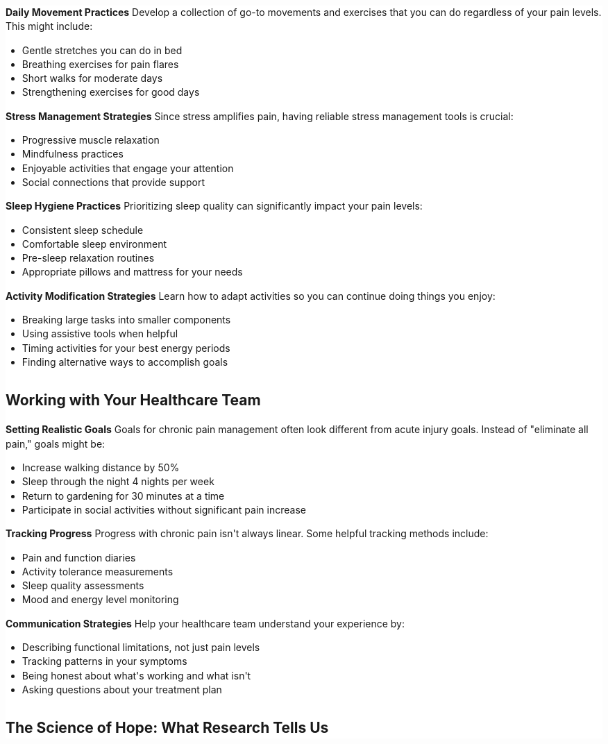 **Daily Movement Practices**
Develop a collection of go-to movements and exercises that you can do regardless of your pain levels. This might include:
- Gentle stretches you can do in bed
- Breathing exercises for pain flares
- Short walks for moderate days
- Strengthening exercises for good days

**Stress Management Strategies**
Since stress amplifies pain, having reliable stress management tools is crucial:
- Progressive muscle relaxation
- Mindfulness practices
- Enjoyable activities that engage your attention
- Social connections that provide support

**Sleep Hygiene Practices**
Prioritizing sleep quality can significantly impact your pain levels:
- Consistent sleep schedule
- Comfortable sleep environment
- Pre-sleep relaxation routines
- Appropriate pillows and mattress for your needs

**Activity Modification Strategies**
Learn how to adapt activities so you can continue doing things you enjoy:
- Breaking large tasks into smaller components
- Using assistive tools when helpful
- Timing activities for your best energy periods
- Finding alternative ways to accomplish goals

## Working with Your Healthcare Team

**Setting Realistic Goals**
Goals for chronic pain management often look different from acute injury goals. Instead of "eliminate all pain," goals might be:
- Increase walking distance by 50%
- Sleep through the night 4 nights per week
- Return to gardening for 30 minutes at a time
- Participate in social activities without significant pain increase

**Tracking Progress**
Progress with chronic pain isn't always linear. Some helpful tracking methods include:
- Pain and function diaries
- Activity tolerance measurements
- Sleep quality assessments
- Mood and energy level monitoring

**Communication Strategies**
Help your healthcare team understand your experience by:
- Describing functional limitations, not just pain levels
- Tracking patterns in your symptoms
- Being honest about what's working and what isn't
- Asking questions about your treatment plan

## The Science of Hope: What Research Tells Us

